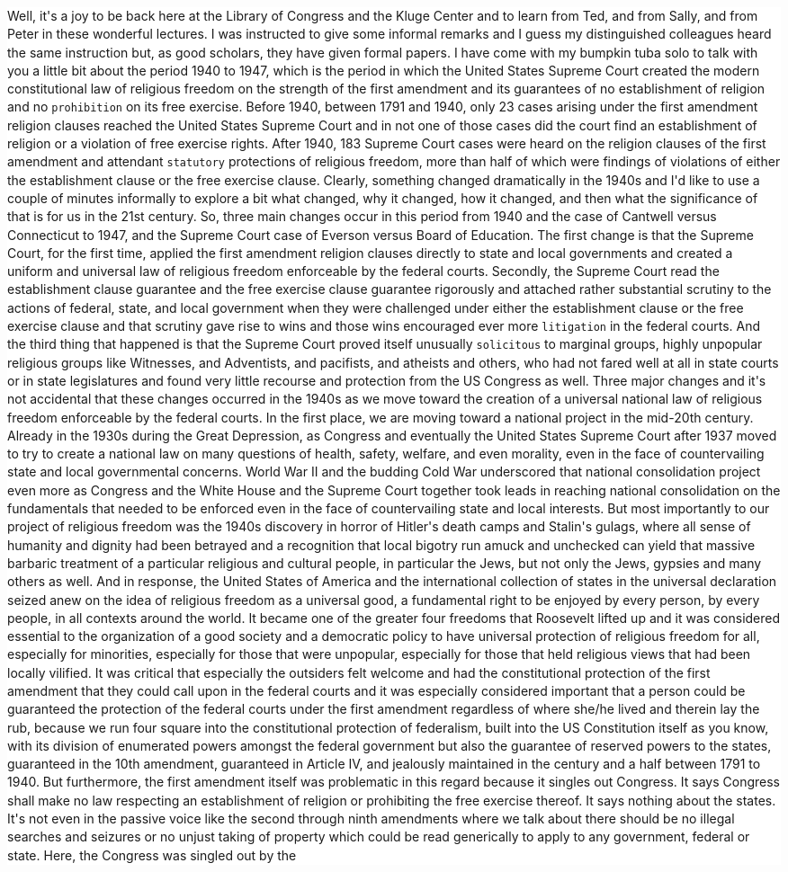 Well, it's a joy to be back here at the Library of Congress and the Kluge Center and to learn from Ted, and from Sally, and from Peter in these wonderful lectures. I was instructed to give some informal remarks and I guess my distinguished colleagues heard the same instruction but, as good scholars, they have given formal papers. I have come with my bumpkin tuba solo to talk with you a little bit about the period 1940 to 1947, which is the period in which the United States Supreme Court created the modern constitutional law of religious freedom on the strength of the first amendment and its guarantees of no establishment of religion and no `prohibition` on its free exercise. Before 1940, between 1791 and 1940, only 23 cases arising under the first amendment religion clauses reached the United States Supreme Court and in not one of those cases did the court find an establishment of religion or a violation of free exercise rights. After 1940, 183 Supreme Court cases were heard on the religion clauses of the first amendment and attendant `statutory` protections of religious freedom, more than half of which were findings of violations of either the establishment clause or the free exercise clause. Clearly, something changed dramatically in the 1940s and I'd like to use a couple of minutes informally to explore a bit what changed, why it changed, how it changed, and then what the significance of that is for us in the 21st century. So, three main changes occur in this period from 1940 and the case of Cantwell versus Connecticut to 1947, and the Supreme Court case of Everson versus Board of Education. The first change is that the Supreme Court, for the first time, applied the first amendment religion clauses directly to state and local governments and created a uniform and universal law of religious freedom enforceable by the federal courts. Secondly, the Supreme Court read the establishment clause guarantee and the free exercise clause guarantee rigorously and attached rather substantial scrutiny to the actions of federal, state, and local government when they were challenged under either the establishment clause or the free exercise clause and that scrutiny gave rise to wins and those wins encouraged ever more `litigation` in the federal courts. And the third thing that happened is that the Supreme Court proved itself unusually `solicitous` to marginal groups, highly unpopular religious groups like Witnesses, and Adventists, and pacifists, and atheists and others, who had not fared well at all in state courts or in state legislatures and found very little recourse and protection from the US Congress as well. Three major changes and it's not accidental that these changes occurred in the 1940s as we move toward the creation of a universal national law of religious freedom enforceable by the federal courts. In the first place, we are moving toward a national project in the mid-20th century. Already in the 1930s during the Great Depression, as Congress and eventually the United States Supreme Court after 1937 moved to try to create a national law on many questions of health, safety, welfare, and even morality, even in the face of countervailing state and local governmental concerns. World War II and the budding Cold War underscored that national consolidation project even more as Congress and the White House and the Supreme Court together took leads in reaching national consolidation on the fundamentals that needed to be enforced even in the face of countervailing state and local interests. But most importantly to our project of religious freedom was the 1940s discovery in horror of Hitler's death camps and Stalin's gulags, where all sense of humanity and dignity had been betrayed and a recognition that local bigotry run amuck and unchecked can yield that massive barbaric treatment of a particular religious and cultural people, in particular the Jews, but not only the Jews, gypsies and many others as well. And in response, the United States of America and the international collection of states in the universal declaration seized anew on the idea of religious freedom as a universal good, a fundamental right to be enjoyed by every person, by every people, in all contexts around the world. It became one of the greater four freedoms that Roosevelt lifted up and it was considered essential to the organization of a good society and a democratic policy to have universal protection of religious freedom for all, especially for minorities, especially for those that were unpopular, especially for those that held religious views that had been locally vilified. It was critical that especially the outsiders felt welcome and had the constitutional protection of the first amendment that they could call upon in the federal courts and it was especially considered important that a person could be guaranteed the protection of the federal courts under the first amendment regardless of where she/he lived and therein lay the rub, because we run four square into the constitutional protection of federalism, built into the US Constitution itself as you know, with its division of enumerated powers amongst the federal government but also the guarantee of reserved powers to the states, guaranteed in the 10th amendment, guaranteed in Article IV, and jealously maintained in the century and a half between 1791 to 1940. But furthermore, the first amendment itself was problematic in this regard because it singles out Congress. It says Congress shall make no law respecting an establishment of religion or prohibiting the free exercise thereof. It says nothing about the states. It's not even in the passive voice like the second through ninth amendments where we talk about there should be no illegal searches and seizures or no unjust taking of property which could be read generically to apply to any government, federal or state. Here, the Congress was singled out by the